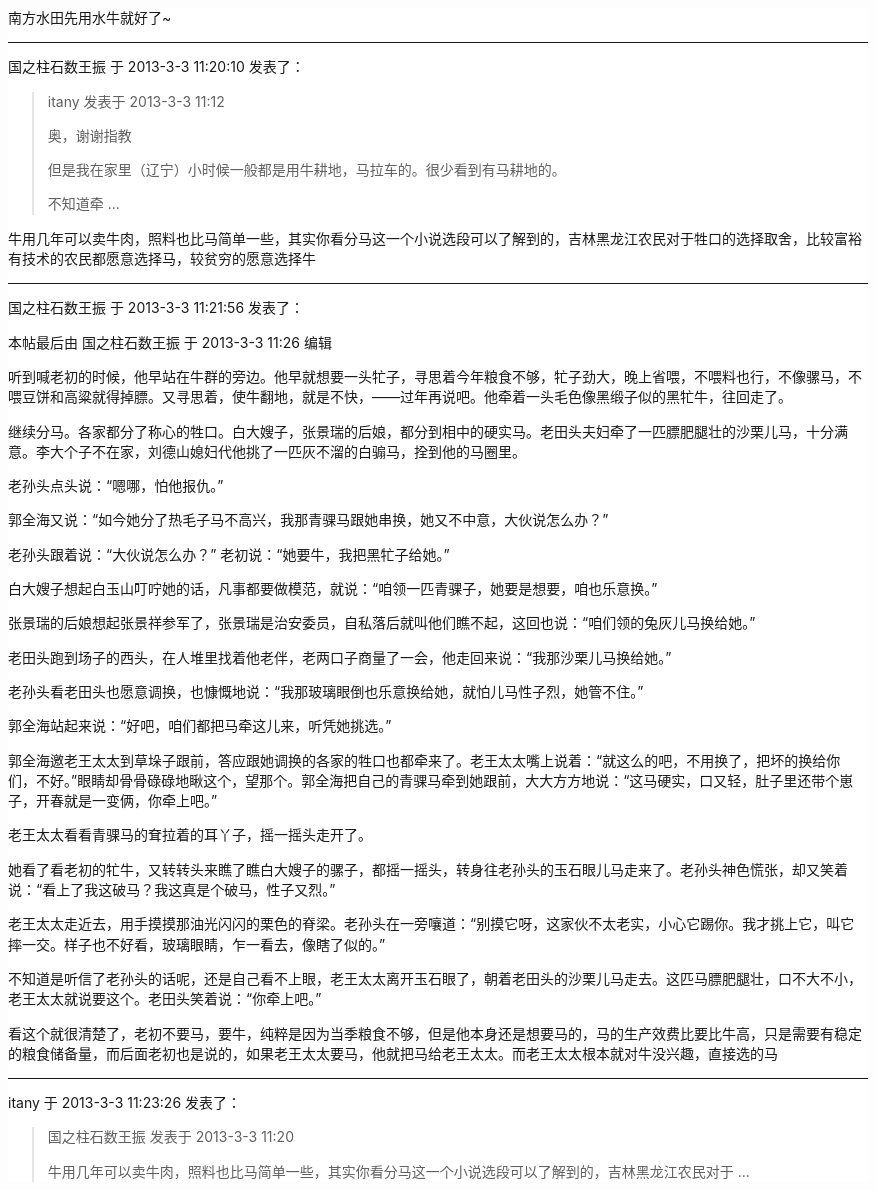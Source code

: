 南方水田先用水牛就好了~

---

国之柱石数王振 于 2013-3-3 11:20:10 发表了：

> itany 发表于 2013-3-3 11:12
>
> 奥，谢谢指教
>
> 但是我在家里（辽宁）小时候一般都是用牛耕地，马拉车的。很少看到有马耕地的。
>
> 不知道牵 ...

牛用几年可以卖牛肉，照料也比马简单一些，其实你看分马这一个小说选段可以了解到的，吉林黑龙江农民对于牲口的选择取舍，比较富裕有技术的农民都愿意选择马，较贫穷的愿意选择牛

---

国之柱石数王振 于 2013-3-3 11:21:56 发表了：

本帖最后由 国之柱石数王振 于 2013-3-3 11:26 编辑

听到喊老初的时候，他早站在牛群的旁边。他早就想要一头牤子，寻思着今年粮食不够，牤子劲大，晚上省喂，不喂料也行，不像骡马，不喂豆饼和高粱就得掉膘。又寻思着，使牛翻地，就是不快，——过年再说吧。他牵着一头毛色像黑缎子似的黑牤牛，往回走了。

继续分马。各家都分了称心的牲口。白大嫂子，张景瑞的后娘，都分到相中的硬实马。老田头夫妇牵了一匹膘肥腿壮的沙栗儿马，十分满意。李大个子不在家，刘德山媳妇代他挑了一匹灰不溜的白骟马，拴到他的马圈里。

老孙头点头说：“嗯哪，怕他报仇。”

郭全海又说：“如今她分了热毛子马不高兴，我那青骒马跟她串换，她又不中意，大伙说怎么办？”

老孙头跟着说：“大伙说怎么办？” 老初说：“她要牛，我把黑牤子给她。”

白大嫂子想起白玉山叮咛她的话，凡事都要做模范，就说：“咱领一匹青骒子，她要是想要，咱也乐意换。”

张景瑞的后娘想起张景祥参军了，张景瑞是治安委员，自私落后就叫他们瞧不起，这回也说：“咱们领的兔灰儿马换给她。”

老田头跑到场子的西头，在人堆里找着他老伴，老两口子商量了一会，他走回来说：“我那沙栗儿马换给她。”

老孙头看老田头也愿意调换，也慷慨地说：“我那玻璃眼倒也乐意换给她，就怕儿马性子烈，她管不住。”

郭全海站起来说：“好吧，咱们都把马牵这儿来，听凭她挑选。”

郭全海邀老王太太到草垛子跟前，答应跟她调换的各家的牲口也都牵来了。老王太太嘴上说着：“就这么的吧，不用换了，把坏的换给你们，不好。”眼睛却骨骨碌碌地瞅这个，望那个。郭全海把自己的青骒马牵到她跟前，大大方方地说：“这马硬实，口又轻，肚子里还带个崽子，开春就是一变俩，你牵上吧。”

老王太太看看青骒马的耷拉着的耳丫子，摇一摇头走开了。

她看了看老初的牤牛，又转转头来瞧了瞧白大嫂子的骡子，都摇一摇头，转身往老孙头的玉石眼儿马走来了。老孙头神色慌张，却又笑着说：“看上了我这破马？我这真是个破马，性子又烈。”

老王太太走近去，用手摸摸那油光闪闪的栗色的脊梁。老孙头在一旁嚷道：“别摸它呀，这家伙不太老实，小心它踢你。我才挑上它，叫它摔一交。样子也不好看，玻璃眼睛，乍一看去，像瞎了似的。”

不知道是听信了老孙头的话呢，还是自己看不上眼，老王太太离开玉石眼了，朝着老田头的沙栗儿马走去。这匹马膘肥腿壮，口不大不小，老王太太就说要这个。老田头笑着说：“你牵上吧。”

看这个就很清楚了，老初不要马，要牛，纯粹是因为当季粮食不够，但是他本身还是想要马的，马的生产效费比要比牛高，只是需要有稳定的粮食储备量，而后面老初也是说的，如果老王太太要马，他就把马给老王太太。而老王太太根本就对牛没兴趣，直接选的马

---

itany 于 2013-3-3 11:23:26 发表了：

> 国之柱石数王振 发表于 2013-3-3 11:20
>
> 牛用几年可以卖牛肉，照料也比马简单一些，其实你看分马这一个小说选段可以了解到的，吉林黑龙江农民对于 ...
